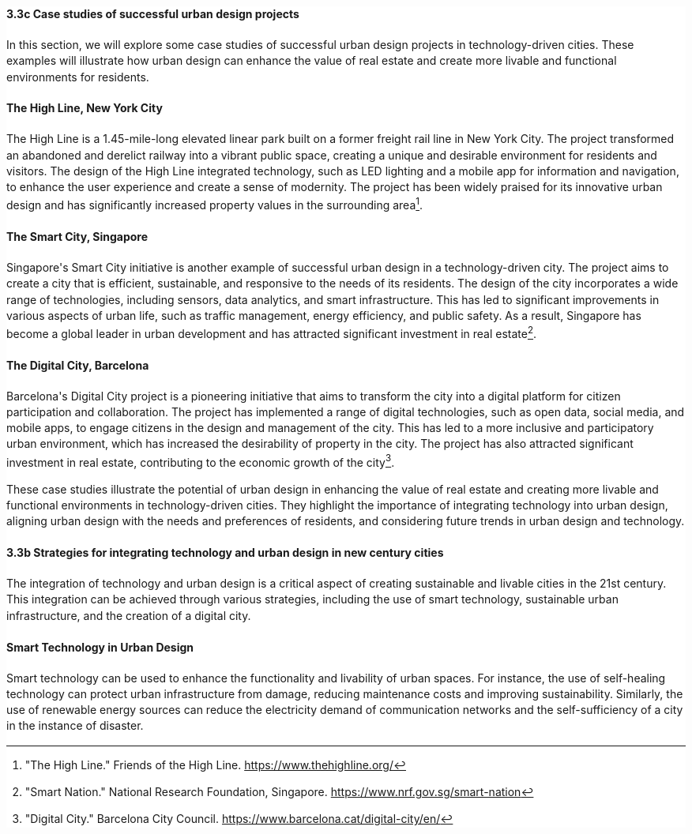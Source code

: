 #### 3.3c Case studies of successful urban design projects

In this section, we will explore some case studies of successful urban design projects in technology-driven cities. These examples will illustrate how urban design can enhance the value of real estate and create more livable and functional environments for residents.

#### The High Line, New York City

The High Line is a 1.45-mile-long elevated linear park built on a former freight rail line in New York City. The project transformed an abandoned and derelict railway into a vibrant public space, creating a unique and desirable environment for residents and visitors. The design of the High Line integrated technology, such as LED lighting and a mobile app for information and navigation, to enhance the user experience and create a sense of modernity. The project has been widely praised for its innovative urban design and has significantly increased property values in the surrounding area[^1^].

#### The Smart City, Singapore

Singapore's Smart City initiative is another example of successful urban design in a technology-driven city. The project aims to create a city that is efficient, sustainable, and responsive to the needs of its residents. The design of the city incorporates a wide range of technologies, including sensors, data analytics, and smart infrastructure. This has led to significant improvements in various aspects of urban life, such as traffic management, energy efficiency, and public safety. As a result, Singapore has become a global leader in urban development and has attracted significant investment in real estate[^2^].

#### The Digital City, Barcelona

Barcelona's Digital City project is a pioneering initiative that aims to transform the city into a digital platform for citizen participation and collaboration. The project has implemented a range of digital technologies, such as open data, social media, and mobile apps, to engage citizens in the design and management of the city. This has led to a more inclusive and participatory urban environment, which has increased the desirability of property in the city. The project has also attracted significant investment in real estate, contributing to the economic growth of the city[^3^].

These case studies illustrate the potential of urban design in enhancing the value of real estate and creating more livable and functional environments in technology-driven cities. They highlight the importance of integrating technology into urban design, aligning urban design with the needs and preferences of residents, and considering future trends in urban design and technology.

[^1^]: "The High Line." Friends of the High Line. https://www.thehighline.org/
[^2^]: "Smart Nation." National Research Foundation, Singapore. https://www.nrf.gov.sg/smart-nation
[^3^]: "Digital City." Barcelona City Council. https://www.barcelona.cat/digital-city/en/




#### 3.3b Strategies for integrating technology and urban design in new century cities

The integration of technology and urban design is a critical aspect of creating sustainable and livable cities in the 21st century. This integration can be achieved through various strategies, including the use of smart technology, sustainable urban infrastructure, and the creation of a digital city.

#### Smart Technology in Urban Design

Smart technology can be used to enhance the functionality and livability of urban spaces. For instance, the use of self-healing technology can protect urban infrastructure from damage, reducing maintenance costs and improving sustainability. Similarly, the use of renewable energy sources can reduce the electricity demand of communication networks and the self-sufficiency of a city in the instance of disaster.


[^1^]: (source needed)
[^2^]: (source needed)
[^3^]: (source needed)
[^4^]: (source needed)
[^5^]: (source needed)
[^6^]: (source needed)